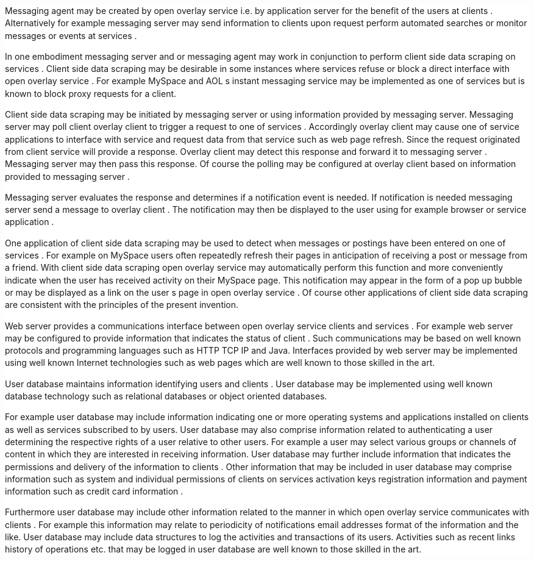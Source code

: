 Messaging agent may be created by open overlay service i.e. by application server for the benefit of the users at clients . Alternatively for example messaging server may send information to clients upon request perform automated searches or monitor messages or events at services .

In one embodiment messaging server and or messaging agent may work in conjunction to perform client side data scraping on services . Client side data scraping may be desirable in some instances where services refuse or block a direct interface with open overlay service . For example MySpace and AOL s instant messaging service may be implemented as one of services but is known to block proxy requests for a client.

Client side data scraping may be initiated by messaging server or using information provided by messaging server. Messaging server may poll client overlay client to trigger a request to one of services . Accordingly overlay client may cause one of service applications to interface with service and request data from that service such as web page refresh. Since the request originated from client service will provide a response. Overlay client may detect this response and forward it to messaging server . Messaging server may then pass this response. Of course the polling may be configured at overlay client based on information provided to messaging server .

Messaging server evaluates the response and determines if a notification event is needed. If notification is needed messaging server send a message to overlay client . The notification may then be displayed to the user using for example browser or service application .

One application of client side data scraping may be used to detect when messages or postings have been entered on one of services . For example on MySpace users often repeatedly refresh their pages in anticipation of receiving a post or message from a friend. With client side data scraping open overlay service may automatically perform this function and more conveniently indicate when the user has received activity on their MySpace page. This notification may appear in the form of a pop up bubble or may be displayed as a link on the user s page in open overlay service . Of course other applications of client side data scraping are consistent with the principles of the present invention.

Web server provides a communications interface between open overlay service clients and services . For example web server may be configured to provide information that indicates the status of client . Such communications may be based on well known protocols and programming languages such as HTTP TCP IP and Java. Interfaces provided by web server may be implemented using well known Internet technologies such as web pages which are well known to those skilled in the art.

User database maintains information identifying users and clients . User database may be implemented using well known database technology such as relational databases or object oriented databases.

For example user database may include information indicating one or more operating systems and applications installed on clients as well as services subscribed to by users. User database may also comprise information related to authenticating a user determining the respective rights of a user relative to other users. For example a user may select various groups or channels of content in which they are interested in receiving information. User database may further include information that indicates the permissions and delivery of the information to clients . Other information that may be included in user database may comprise information such as system and individual permissions of clients on services activation keys registration information and payment information such as credit card information .

Furthermore user database may include other information related to the manner in which open overlay service communicates with clients . For example this information may relate to periodicity of notifications email addresses format of the information and the like. User database may include data structures to log the activities and transactions of its users. Activities such as recent links history of operations etc. that may be logged in user database are well known to those skilled in the art.
